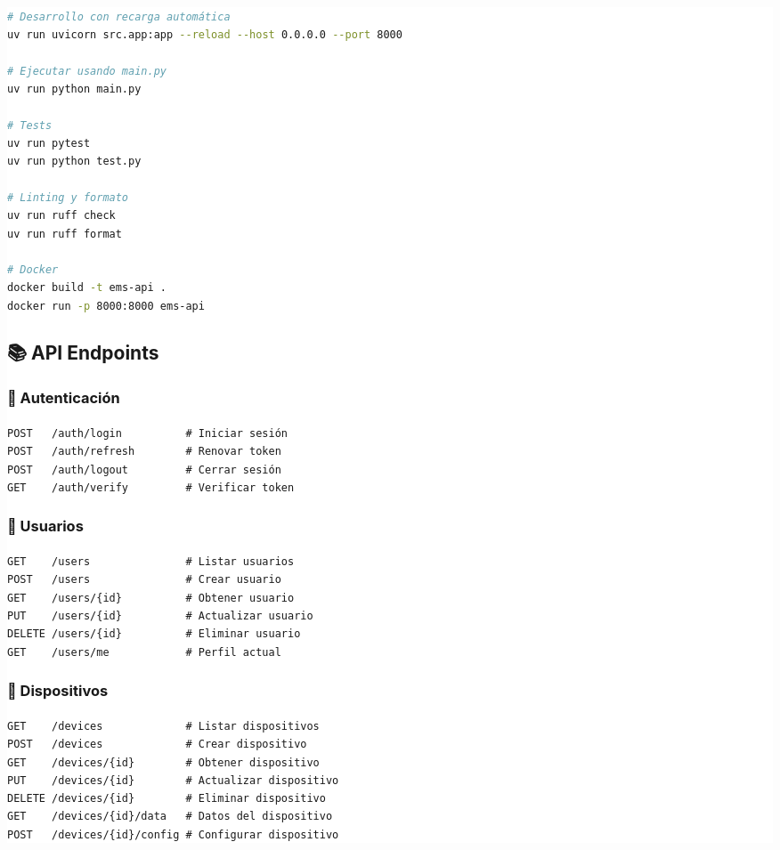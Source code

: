 ```bash
# Desarrollo con recarga automática
uv run uvicorn src.app:app --reload --host 0.0.0.0 --port 8000

# Ejecutar usando main.py
uv run python main.py

# Tests
uv run pytest
uv run python test.py

# Linting y formato
uv run ruff check
uv run ruff format

# Docker
docker build -t ems-api .
docker run -p 8000:8000 ems-api
```

## 📚 API Endpoints

### 🔐 Autenticación

```http
POST   /auth/login          # Iniciar sesión
POST   /auth/refresh        # Renovar token
POST   /auth/logout         # Cerrar sesión
GET    /auth/verify         # Verificar token
```

### 👥 Usuarios

```http
GET    /users               # Listar usuarios
POST   /users               # Crear usuario
GET    /users/{id}          # Obtener usuario
PUT    /users/{id}          # Actualizar usuario
DELETE /users/{id}          # Eliminar usuario
GET    /users/me            # Perfil actual
```

### 🔧 Dispositivos

```http
GET    /devices             # Listar dispositivos
POST   /devices             # Crear dispositivo
GET    /devices/{id}        # Obtener dispositivo
PUT    /devices/{id}        # Actualizar dispositivo
DELETE /devices/{id}        # Eliminar dispositivo
GET    /devices/{id}/data   # Datos del dispositivo
POST   /devices/{id}/config # Configurar dispositivo
```
